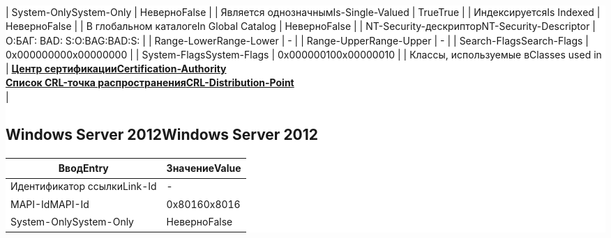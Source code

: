 | <span data-ttu-id="82a85-235">System-Only</span><span class="sxs-lookup"><span data-stu-id="82a85-235">System-Only</span></span>            | <span data-ttu-id="82a85-236">Неверно</span><span class="sxs-lookup"><span data-stu-id="82a85-236">False</span></span>                                                                                                                                      |
| <span data-ttu-id="82a85-237">Является однозначным</span><span class="sxs-lookup"><span data-stu-id="82a85-237">Is-Single-Valued</span></span>       | <span data-ttu-id="82a85-238">True</span><span class="sxs-lookup"><span data-stu-id="82a85-238">True</span></span>                                                                                                                                       |
| <span data-ttu-id="82a85-239">Индексируется</span><span class="sxs-lookup"><span data-stu-id="82a85-239">Is Indexed</span></span>             | <span data-ttu-id="82a85-240">Неверно</span><span class="sxs-lookup"><span data-stu-id="82a85-240">False</span></span>                                                                                                                                      |
| <span data-ttu-id="82a85-241">В глобальном каталоге</span><span class="sxs-lookup"><span data-stu-id="82a85-241">In Global Catalog</span></span>      | <span data-ttu-id="82a85-242">Неверно</span><span class="sxs-lookup"><span data-stu-id="82a85-242">False</span></span>                                                                                                                                      |
| <span data-ttu-id="82a85-243">NT-Security-дескриптор</span><span class="sxs-lookup"><span data-stu-id="82a85-243">NT-Security-Descriptor</span></span> | <span data-ttu-id="82a85-244">О:БАГ: BAD: S:</span><span class="sxs-lookup"><span data-stu-id="82a85-244">O:BAG:BAD:S:</span></span>                                                                                                                               |
| <span data-ttu-id="82a85-245">Range-Lower</span><span class="sxs-lookup"><span data-stu-id="82a85-245">Range-Lower</span></span>            | \-                                                                                                                                         |
| <span data-ttu-id="82a85-246">Range-Upper</span><span class="sxs-lookup"><span data-stu-id="82a85-246">Range-Upper</span></span>            | \-                                                                                                                                         |
| <span data-ttu-id="82a85-247">Search-Flags</span><span class="sxs-lookup"><span data-stu-id="82a85-247">Search-Flags</span></span>           | <span data-ttu-id="82a85-248">0x00000000</span><span class="sxs-lookup"><span data-stu-id="82a85-248">0x00000000</span></span>                                                                                                                                 |
| <span data-ttu-id="82a85-249">System-Flags</span><span class="sxs-lookup"><span data-stu-id="82a85-249">System-Flags</span></span>           | <span data-ttu-id="82a85-250">0x00000010</span><span class="sxs-lookup"><span data-stu-id="82a85-250">0x00000010</span></span>                                                                                                                                 |
| <span data-ttu-id="82a85-251">Классы, используемые в</span><span class="sxs-lookup"><span data-stu-id="82a85-251">Classes used in</span></span>        | [<span data-ttu-id="82a85-252">**Центр сертификации**</span><span class="sxs-lookup"><span data-stu-id="82a85-252">**Certification-Authority**</span></span>](c-certificationauthority.md)<br/> [<span data-ttu-id="82a85-253">**Список CRL-точка распространения**</span><span class="sxs-lookup"><span data-stu-id="82a85-253">**CRL-Distribution-Point**</span></span>](c-crldistributionpoint.md)<br/> |



## <a name="windows-server-2012"></a><span data-ttu-id="82a85-254">Windows Server 2012</span><span class="sxs-lookup"><span data-stu-id="82a85-254">Windows Server 2012</span></span>



| <span data-ttu-id="82a85-255">Ввод</span><span class="sxs-lookup"><span data-stu-id="82a85-255">Entry</span></span> | <span data-ttu-id="82a85-256">Значение</span><span class="sxs-lookup"><span data-stu-id="82a85-256">Value</span></span> |
|------------------------|--------------------------------------------------------------------------------------------------------------------------------------------|
| <span data-ttu-id="82a85-257">Идентификатор ссылки</span><span class="sxs-lookup"><span data-stu-id="82a85-257">Link-Id</span></span>                | \-                                                                                                                                         |
| <span data-ttu-id="82a85-258">MAPI-Id</span><span class="sxs-lookup"><span data-stu-id="82a85-258">MAPI-Id</span></span>                | <span data-ttu-id="82a85-259">0x8016</span><span class="sxs-lookup"><span data-stu-id="82a85-259">0x8016</span></span>                                                                                                                                     |
| <span data-ttu-id="82a85-260">System-Only</span><span class="sxs-lookup"><span data-stu-id="82a85-260">System-Only</span></span>            | <span data-ttu-id="82a85-261">Неверно</span><span class="sxs-lookup"><span data-stu-id="82a85-261">False</span></span>                                                                                                                                      |